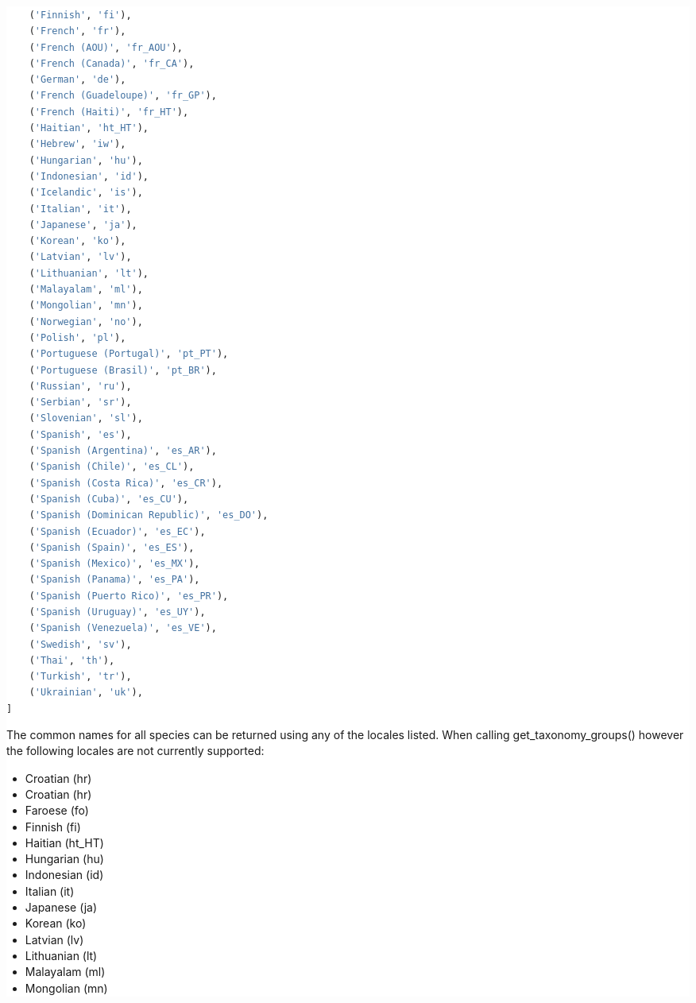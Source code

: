 ```python
    ('Finnish', 'fi'),
    ('French', 'fr'),
    ('French (AOU)', 'fr_AOU'),
    ('French (Canada)', 'fr_CA'),
    ('German', 'de'),
    ('French (Guadeloupe)', 'fr_GP'),
    ('French (Haiti)', 'fr_HT'),
    ('Haitian', 'ht_HT'),
    ('Hebrew', 'iw'),
    ('Hungarian', 'hu'),
    ('Indonesian', 'id'),
    ('Icelandic', 'is'),
    ('Italian', 'it'),
    ('Japanese', 'ja'),
    ('Korean', 'ko'),
    ('Latvian', 'lv'),
    ('Lithuanian', 'lt'),
    ('Malayalam', 'ml'),
    ('Mongolian', 'mn'),
    ('Norwegian', 'no'),
    ('Polish', 'pl'),
    ('Portuguese (Portugal)', 'pt_PT'),
    ('Portuguese (Brasil)', 'pt_BR'),
    ('Russian', 'ru'),
    ('Serbian', 'sr'),
    ('Slovenian', 'sl'),
    ('Spanish', 'es'),
    ('Spanish (Argentina)', 'es_AR'),
    ('Spanish (Chile)', 'es_CL'),
    ('Spanish (Costa Rica)', 'es_CR'),
    ('Spanish (Cuba)', 'es_CU'),
    ('Spanish (Dominican Republic)', 'es_DO'),
    ('Spanish (Ecuador)', 'es_EC'),
    ('Spanish (Spain)', 'es_ES'),
    ('Spanish (Mexico)', 'es_MX'),
    ('Spanish (Panama)', 'es_PA'),
    ('Spanish (Puerto Rico)', 'es_PR'),
    ('Spanish (Uruguay)', 'es_UY'),
    ('Spanish (Venezuela)', 'es_VE'),
    ('Swedish', 'sv'),
    ('Thai', 'th'),
    ('Turkish', 'tr'),
    ('Ukrainian', 'uk'),
]
```
The common names for all species can be returned using any of the locales 
listed. When calling get_taxonomy_groups() however the following locales 
are not currently supported:

* Croatian (hr)
* Croatian (hr)
* Faroese (fo)
* Finnish (fi)
* Haitian (ht_HT)
* Hungarian (hu)
* Indonesian (id)
* Italian (it)
* Japanese (ja)
* Korean (ko)
* Latvian (lv)
* Lithuanian (lt)
* Malayalam (ml)
* Mongolian (mn)